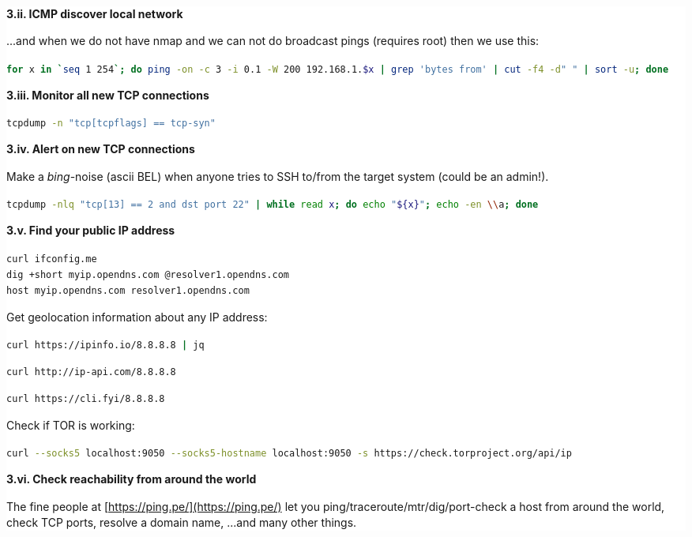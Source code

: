 <a id="idln-anchor"></a>
**3.ii. ICMP discover local network**

...and when we do not have nmap and we can not do broadcast pings (requires root) then we use this:
```sh
for x in `seq 1 254`; do ping -on -c 3 -i 0.1 -W 200 192.168.1.$x | grep 'bytes from' | cut -f4 -d" " | sort -u; done
```

<a id="mtc-anchor"></a>
**3.iii. Monitor all new TCP connections**

```sh
tcpdump -n "tcp[tcpflags] == tcp-syn"
```

<a id="atc-anchor"></a>
**3.iv. Alert on new TCP connections**

Make a *bing*-noise (ascii BEL) when anyone tries to SSH to/from the target system (could be an admin!).

```sh
tcpdump -nlq "tcp[13] == 2 and dst port 22" | while read x; do echo "${x}"; echo -en \\a; done
```

<a id="pip-anchor"></a>
**3.v. Find your public IP address**

```sh
curl ifconfig.me
dig +short myip.opendns.com @resolver1.opendns.com
host myip.opendns.com resolver1.opendns.com
```

Get geolocation information about any IP address:

```sh
curl https://ipinfo.io/8.8.8.8 | jq
```

```
curl http://ip-api.com/8.8.8.8
```

```
curl https://cli.fyi/8.8.8.8
```

Check if TOR is working:

```sh
curl --socks5 localhost:9050 --socks5-hostname localhost:9050 -s https://check.torproject.org/api/ip
```

<a id="pingpe-anchor"></a>
**3.vi. Check reachability from around the world**

The fine people at [https://ping.pe/](https://ping.pe/) let you ping/traceroute/mtr/dig/port-check a host from around the world, check TCP ports, resolve a domain name, ...and many other things.
